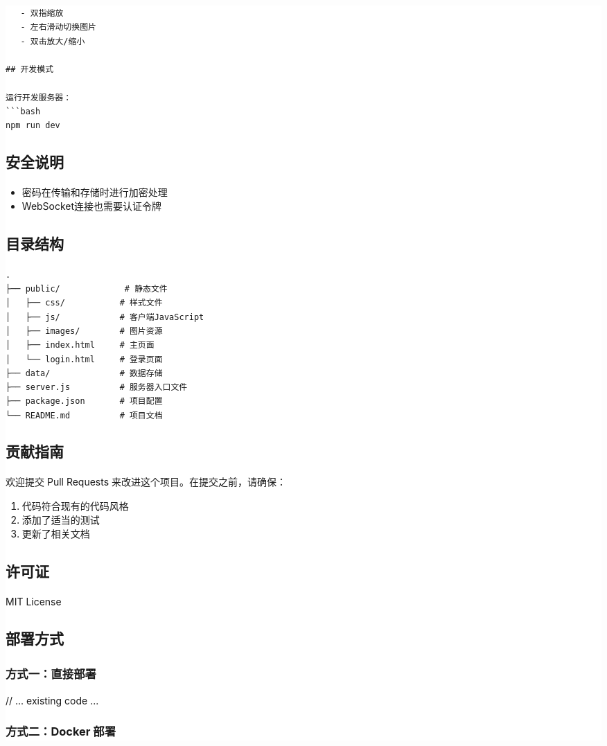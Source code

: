 ```
   - 双指缩放
   - 左右滑动切换图片
   - 双击放大/缩小

## 开发模式

运行开发服务器：
```bash
npm run dev
```

## 安全说明

- 密码在传输和存储时进行加密处理
- WebSocket连接也需要认证令牌

## 目录结构

```
.
├── public/             # 静态文件
│   ├── css/           # 样式文件
│   ├── js/            # 客户端JavaScript
│   ├── images/        # 图片资源
│   ├── index.html     # 主页面
│   └── login.html     # 登录页面
├── data/              # 数据存储
├── server.js          # 服务器入口文件
├── package.json       # 项目配置
└── README.md          # 项目文档
```

## 贡献指南

欢迎提交 Pull Requests 来改进这个项目。在提交之前，请确保：

1. 代码符合现有的代码风格
2. 添加了适当的测试
3. 更新了相关文档

## 许可证

MIT License 

## 部署方式

### 方式一：直接部署

// ... existing code ...

### 方式二：Docker 部署

